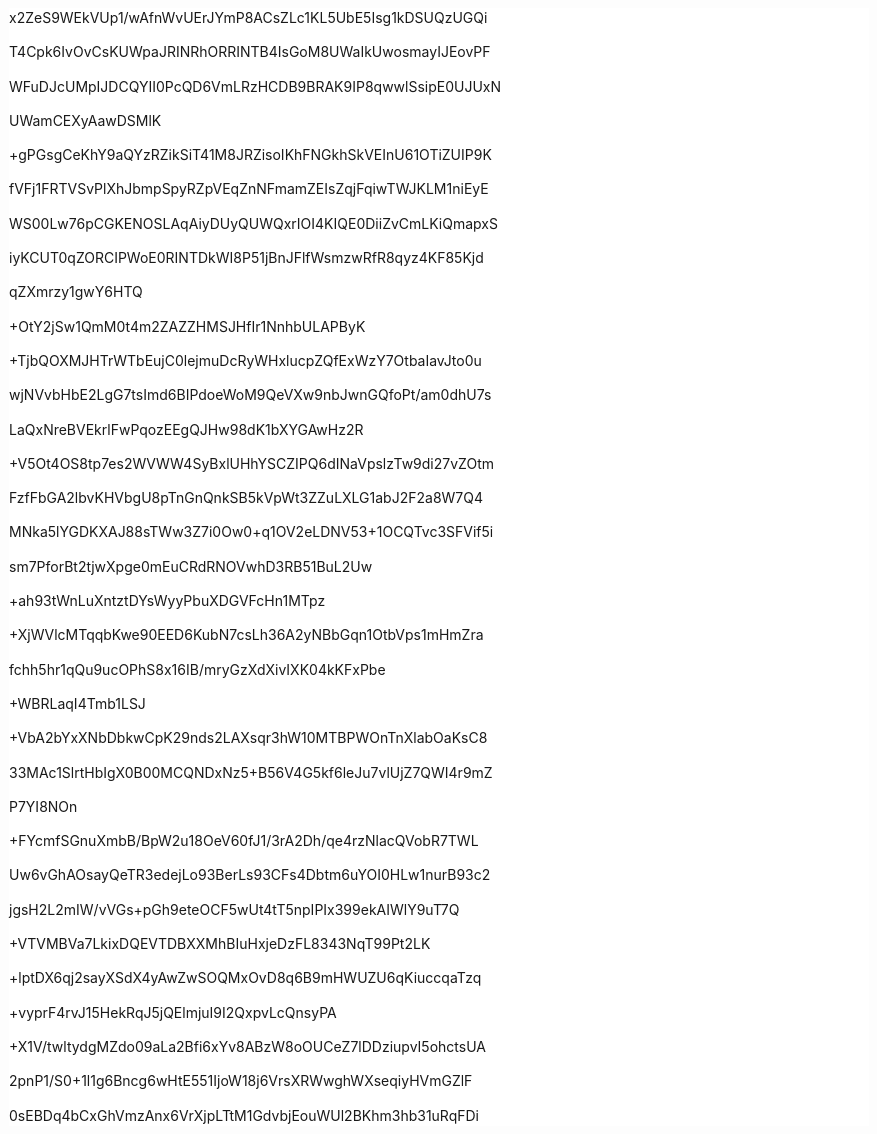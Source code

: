 x2ZeS9WEkVUp1/wAfnWvUErJYmP8ACsZLc1KL5UbE5Isg1kDSUQzUGQi

T4Cpk6IvOvCsKUWpaJRINRhORRINTB4IsGoM8UWaIkUwosmayIJEovPF

WFuDJcUMpIJDCQYII0PcQD6VmLRzHCDB9BRAK9IP8qwwlSsipE0UJUxN

UWamCEXyAawDSMlK

+gPGsgCeKhY9aQYzRZikSiT41M8JRZisoIKhFNGkhSkVEInU61OTiZUIP9K

fVFj1FRTVSvPlXhJbmpSpyRZpVEqZnNFmamZEIsZqjFqiwTWJKLM1niEyE

WS00Lw76pCGKENOSLAqAiyDUyQUWQxrIOI4KIQE0DiiZvCmLKiQmapxS

iyKCUT0qZORCIPWoE0RINTDkWI8P51jBnJFlfWsmzwRfR8qyz4KF85Kjd

qZXmrzy1gwY6HTQ

+OtY2jSw1QmM0t4m2ZAZZHMSJHfIr1NnhbULAPByK

+TjbQOXMJHTrWTbEujC0lejmuDcRyWHxlucpZQfExWzY7OtbaIavJto0u

wjNVvbHbE2LgG7tsImd6BIPdoeWoM9QeVXw9nbJwnGQfoPt/am0dhU7s

LaQxNreBVEkrlFwPqozEEgQJHw98dK1bXYGAwHz2R

+V5Ot4OS8tp7es2WVWW4SyBxlUHhYSCZIPQ6dINaVpslzTw9di27vZOtm

FzfFbGA2lbvKHVbgU8pTnGnQnkSB5kVpWt3ZZuLXLG1abJ2F2a8W7Q4

MNka5lYGDKXAJ88sTWw3Z7i0Ow0+q1OV2eLDNV53+1OCQTvc3SFVif5i

sm7PforBt2tjwXpge0mEuCRdRNOVwhD3RB51BuL2Uw

+ah93tWnLuXntztDYsWyyPbuXDGVFcHn1MTpz

+XjWVlcMTqqbKwe90EED6KubN7csLh36A2yNBbGqn1OtbVps1mHmZra

fchh5hr1qQu9ucOPhS8x16IB/mryGzXdXivIXK04kKFxPbe

+WBRLaqI4Tmb1LSJ

+VbA2bYxXNbDbkwCpK29nds2LAXsqr3hW10MTBPWOnTnXlabOaKsC8

33MAc1SlrtHbIgX0B00MCQNDxNz5+B56V4G5kf6leJu7vlUjZ7QWI4r9mZ

P7YI8NOn

+FYcmfSGnuXmbB/BpW2u18OeV60fJ1/3rA2Dh/qe4rzNlacQVobR7TWL

Uw6vGhAOsayQeTR3edejLo93BerLs93CFs4Dbtm6uYOI0HLw1nurB93c2

jgsH2L2mIW/vVGs+pGh9eteOCF5wUt4tT5npIPIx399ekAIWlY9uT7Q

+VTVMBVa7LkixDQEVTDBXXMhBIuHxjeDzFL8343NqT99Pt2LK

+lptDX6qj2sayXSdX4yAwZwSOQMxOvD8q6B9mHWUZU6qKiuccqaTzq

+vyprF4rvJ15HekRqJ5jQElmjuI9I2QxpvLcQnsyPA

+X1V/twltydgMZdo09aLa2Bfi6xYv8ABzW8oOUCeZ7lDDziupvI5ohctsUA

2pnP1/S0+1l1g6Bncg6wHtE551IjoW18j6VrsXRWwghWXseqiyHVmGZlF

0sEBDq4bCxGhVmzAnx6VrXjpLTtM1GdvbjEouWUl2BKhm3hb31uRqFDi

